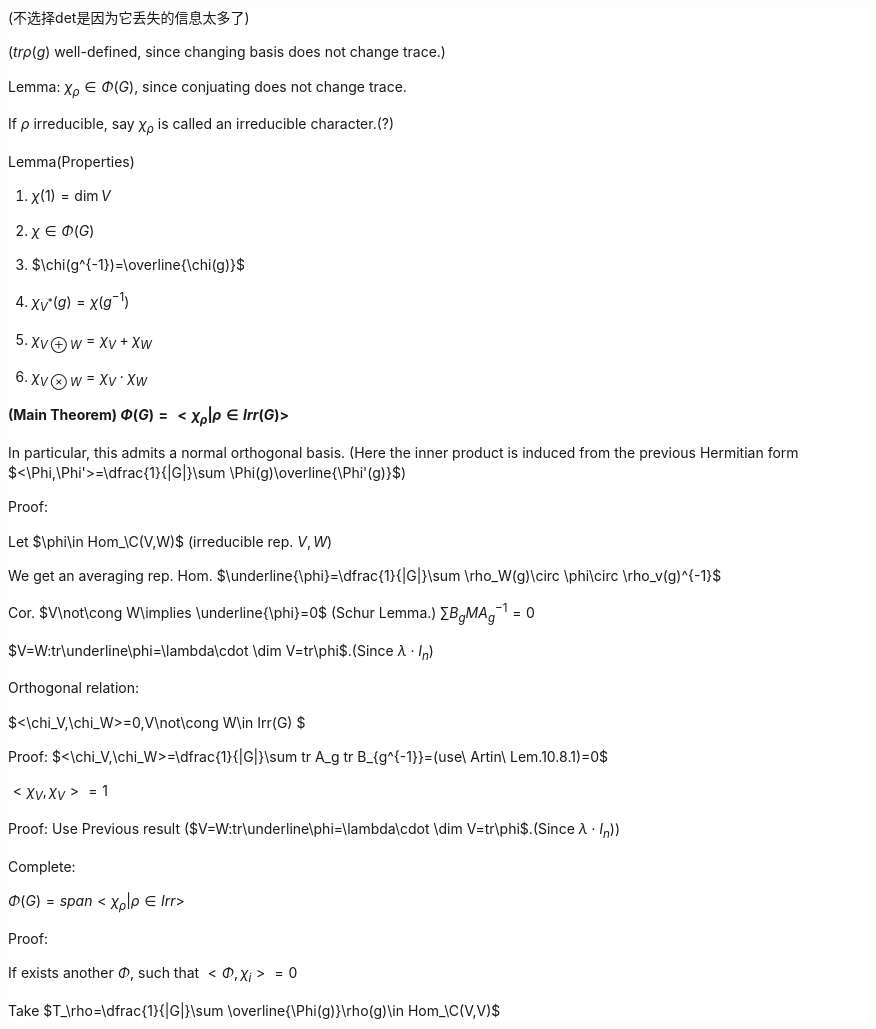 (不选择det是因为它丢失的信息太多了)

($tr\rho(g)$ well-defined, since changing basis does not change trace.)



Lemma: $\chi_\rho\in \Phi(G)$, since conjuating does not change trace.

If $\rho$ irreducible, say $\chi_\rho$ is called an irreducible character.(?)



Lemma(Properties)

1. $\chi(1)=\dim V$

2. $\chi \in \Phi(G)$

3. $\chi(g^{-1})=\overline{\chi(g)}$

4. $\chi_{V^*}(g)=\chi(g^{-1})$

5. $\chi_{V\oplus W}=\chi_V+\chi_W$

6. $\chi_{V\otimes W}=\chi_V\cdot\chi_W$



**(Main Theorem) $\Phi(G)=<\chi_\rho|\rho\in Irr(G)>$**

In particular, this admits a normal orthogonal basis. (Here the inner product is induced from the previous Hermitian form $<\Phi,\Phi'>=\dfrac{1}{|G|}\sum \Phi(g)\overline{\Phi'(g)}$)

Proof:

Let $\phi\in Hom_\C(V,W)$ (irreducible rep. $V,W$)

We get an averaging rep. Hom. $\underline{\phi}=\dfrac{1}{|G|}\sum \rho_W(g)\circ \phi\circ \rho_v(g)^{-1}$

Cor. $V\not\cong W\implies \underline{\phi}=0$ (Schur Lemma.) $\sum B_g M A_g^{-1}=0$

$V=W:tr\underline\phi=\lambda\cdot \dim V=tr\phi$.(Since $\lambda\cdot I_n$)



Orthogonal relation:

$<\chi_V,\chi_W>=0,V\not\cong W\in Irr(G) $

Proof: $<\chi_V,\chi_W>=\dfrac{1}{|G|}\sum tr A_g tr B_{g^{-1}}=(use\ Artin\ Lem.10.8.1)=0$

$<\chi_V,\chi_V>=1$

Proof: Use Previous result ($V=W:tr\underline\phi=\lambda\cdot \dim V=tr\phi$.(Since $\lambda\cdot I_n$)) 



Complete:

$\Phi(G)=span<\chi_\rho|\rho\in Irr>$

Proof:

If exists another $\Phi$, such that $<\Phi,\chi_i>=0$

Take $T_\rho=\dfrac{1}{|G|}\sum \overline{\Phi(g)}\rho(g)\in Hom_\C(V,V)$
